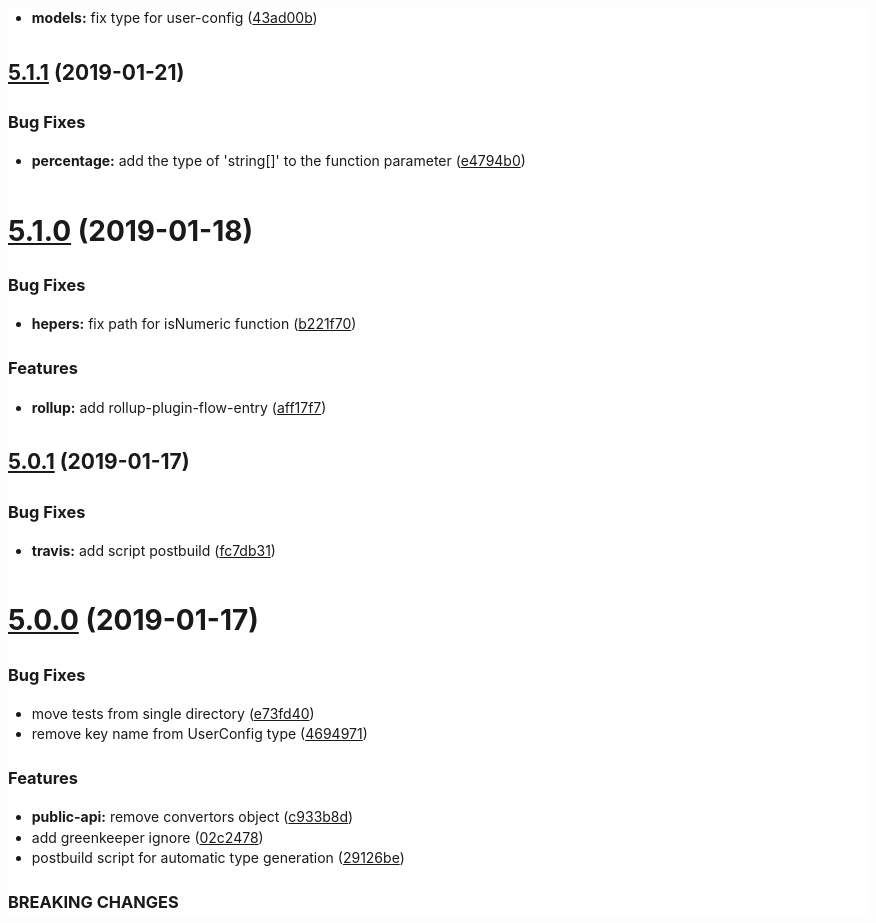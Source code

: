 - **models:** fix type for user-config ([43ad00b](https://github.com/typographist/core/commit/43ad00b))

## [5.1.1](https://github.com/typographist/core/compare/v5.1.0...v5.1.1) (2019-01-21)

### Bug Fixes

- **percentage:** add the type of 'string[]' to the function parameter ([e4794b0](https://github.com/typographist/core/commit/e4794b0))

# [5.1.0](https://github.com/typographist/core/compare/v5.0.1...v5.1.0) (2019-01-18)

### Bug Fixes

- **hepers:** fix path for isNumeric function ([b221f70](https://github.com/typographist/core/commit/b221f70))

### Features

- **rollup:** add rollup-plugin-flow-entry ([aff17f7](https://github.com/typographist/core/commit/aff17f7))

## [5.0.1](https://github.com/typographist/core/compare/v5.0.0...v5.0.1) (2019-01-17)

### Bug Fixes

- **travis:** add script postbuild ([fc7db31](https://github.com/typographist/core/commit/fc7db31))

# [5.0.0](https://github.com/typographist/core/compare/v4.1.0...v5.0.0) (2019-01-17)

### Bug Fixes

- move tests from single directory ([e73fd40](https://github.com/typographist/core/commit/e73fd40))
- remove key name from UserConfig type ([4694971](https://github.com/typographist/core/commit/4694971))

### Features

- **public-api:** remove convertors object ([c933b8d](https://github.com/typographist/core/commit/c933b8d))
- add greenkeeper ignore ([02c2478](https://github.com/typographist/core/commit/02c2478))
- postbuild script for automatic type generation ([29126be](https://github.com/typographist/core/commit/29126be))

### BREAKING CHANGES
